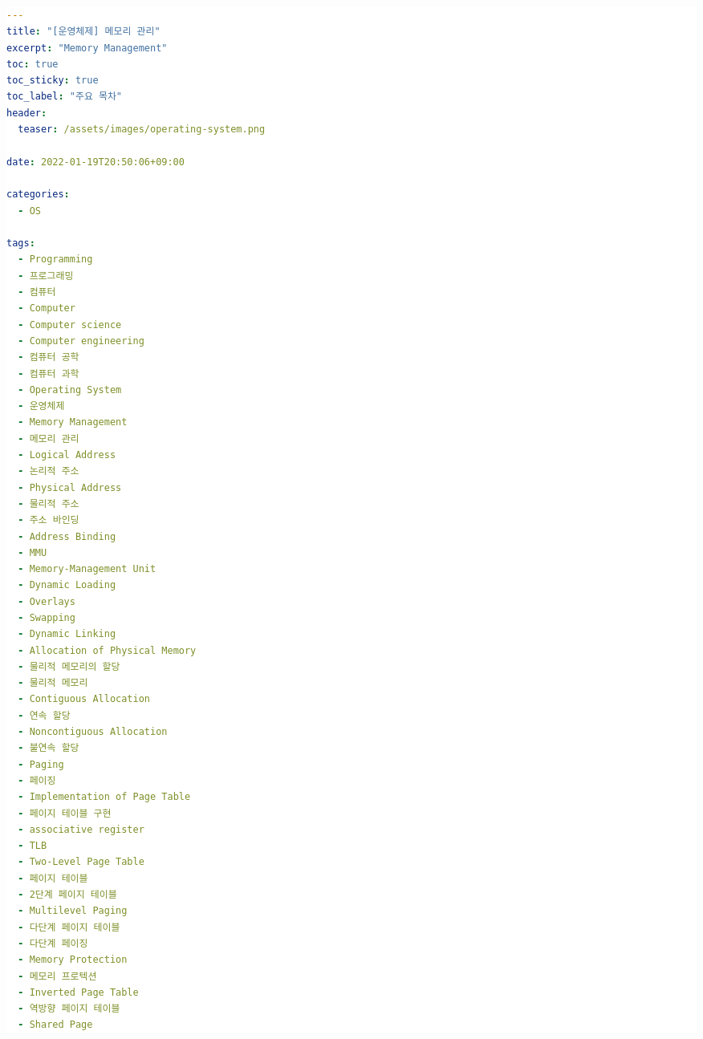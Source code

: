 ```yaml
---
title: "[운영체제] 메모리 관리"
excerpt: "Memory Management"
toc: true
toc_sticky: true
toc_label: "주요 목차"
header:
  teaser: /assets/images/operating-system.png

date: 2022-01-19T20:50:06+09:00

categories:
  - OS

tags:
  - Programming
  - 프로그래밍
  - 컴퓨터
  - Computer
  - Computer science
  - Computer engineering
  - 컴퓨터 공학
  - 컴퓨터 과학
  - Operating System
  - 운영체제
  - Memory Management
  - 메모리 관리
  - Logical Address
  - 논리적 주소
  - Physical Address
  - 물리적 주소
  - 주소 바인딩
  - Address Binding
  - MMU
  - Memory-Management Unit
  - Dynamic Loading
  - Overlays
  - Swapping
  - Dynamic Linking
  - Allocation of Physical Memory
  - 물리적 메모리의 할당
  - 물리적 메모리
  - Contiguous Allocation
  - 연속 할당
  - Noncontiguous Allocation
  - 불연속 할당
  - Paging
  - 페이징
  - Implementation of Page Table
  - 페이지 테이블 구현
  - associative register
  - TLB
  - Two-Level Page Table
  - 페이지 테이블
  - 2단계 페이지 테이블
  - Multilevel Paging
  - 다단계 페이지 테이블
  - 다단계 페이징
  - Memory Protection
  - 메모리 프로텍션
  - Inverted Page Table
  - 역방향 페이지 테이블
  - Shared Page
```